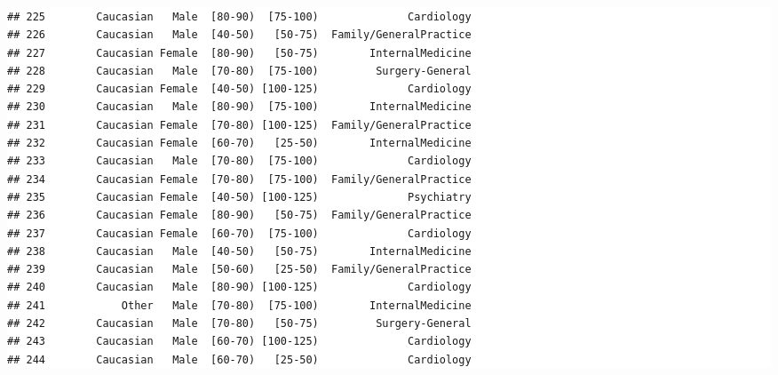     ## 225        Caucasian   Male  [80-90)  [75-100)              Cardiology
    ## 226        Caucasian   Male  [40-50)   [50-75)  Family/GeneralPractice
    ## 227        Caucasian Female  [80-90)   [50-75)        InternalMedicine
    ## 228        Caucasian   Male  [70-80)  [75-100)         Surgery-General
    ## 229        Caucasian Female  [40-50) [100-125)              Cardiology
    ## 230        Caucasian   Male  [80-90)  [75-100)        InternalMedicine
    ## 231        Caucasian Female  [70-80) [100-125)  Family/GeneralPractice
    ## 232        Caucasian Female  [60-70)   [25-50)        InternalMedicine
    ## 233        Caucasian   Male  [70-80)  [75-100)              Cardiology
    ## 234        Caucasian Female  [70-80)  [75-100)  Family/GeneralPractice
    ## 235        Caucasian Female  [40-50) [100-125)              Psychiatry
    ## 236        Caucasian Female  [80-90)   [50-75)  Family/GeneralPractice
    ## 237        Caucasian Female  [60-70)  [75-100)              Cardiology
    ## 238        Caucasian   Male  [40-50)   [50-75)        InternalMedicine
    ## 239        Caucasian   Male  [50-60)   [25-50)  Family/GeneralPractice
    ## 240        Caucasian   Male  [80-90) [100-125)              Cardiology
    ## 241            Other   Male  [70-80)  [75-100)        InternalMedicine
    ## 242        Caucasian   Male  [70-80)   [50-75)         Surgery-General
    ## 243        Caucasian   Male  [60-70) [100-125)              Cardiology
    ## 244        Caucasian   Male  [60-70)   [25-50)              Cardiology